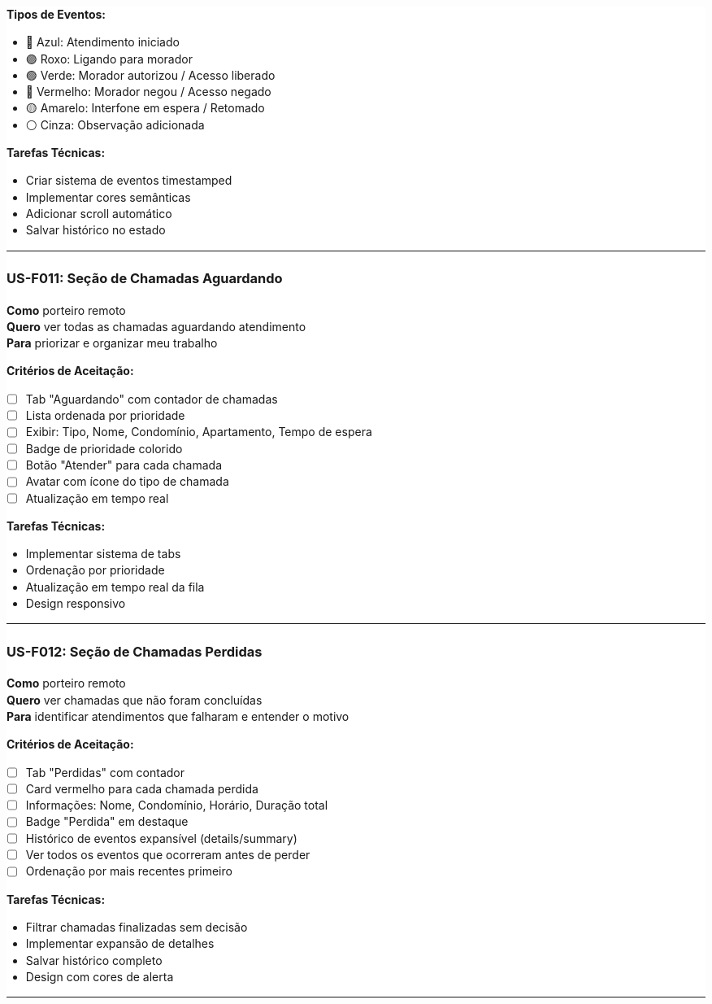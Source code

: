 **Tipos de Eventos:**
- 🔵 Azul: Atendimento iniciado
- 🟣 Roxo: Ligando para morador
- 🟢 Verde: Morador autorizou / Acesso liberado
- 🔴 Vermelho: Morador negou / Acesso negado
- 🟡 Amarelo: Interfone em espera / Retomado
- ⚪ Cinza: Observação adicionada

**Tarefas Técnicas:**
- Criar sistema de eventos timestamped
- Implementar cores semânticas
- Adicionar scroll automático
- Salvar histórico no estado

---

### US-F011: Seção de Chamadas Aguardando
**Como** porteiro remoto  
**Quero** ver todas as chamadas aguardando atendimento  
**Para** priorizar e organizar meu trabalho  

**Critérios de Aceitação:**
- [ ] Tab "Aguardando" com contador de chamadas
- [ ] Lista ordenada por prioridade
- [ ] Exibir: Tipo, Nome, Condomínio, Apartamento, Tempo de espera
- [ ] Badge de prioridade colorido
- [ ] Botão "Atender" para cada chamada
- [ ] Avatar com ícone do tipo de chamada
- [ ] Atualização em tempo real

**Tarefas Técnicas:**
- Implementar sistema de tabs
- Ordenação por prioridade
- Atualização em tempo real da fila
- Design responsivo

---

### US-F012: Seção de Chamadas Perdidas
**Como** porteiro remoto  
**Quero** ver chamadas que não foram concluídas  
**Para** identificar atendimentos que falharam e entender o motivo  

**Critérios de Aceitação:**
- [ ] Tab "Perdidas" com contador
- [ ] Card vermelho para cada chamada perdida
- [ ] Informações: Nome, Condomínio, Horário, Duração total
- [ ] Badge "Perdida" em destaque
- [ ] Histórico de eventos expansível (details/summary)
- [ ] Ver todos os eventos que ocorreram antes de perder
- [ ] Ordenação por mais recentes primeiro

**Tarefas Técnicas:**
- Filtrar chamadas finalizadas sem decisão
- Implementar expansão de detalhes
- Salvar histórico completo
- Design com cores de alerta

---